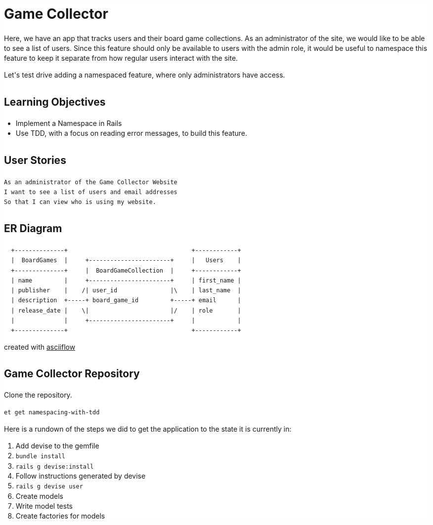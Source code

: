# Game Collector

Here, we have an app that tracks users and their board game collections. As an administrator of the site, we would like to be able to see a list of users. Since this feature should only be available to users with the admin role, it would be useful to namespace this feature to keep it separate from how regular users interact with the site.

Let's test drive adding a namespaced feature, where only administrators have access.

## Learning Objectives
* Implement a Namespace in Rails
* Use TDD, with a focus on reading error messages, to build this feature.

## User Stories

```no-highlight
As an administrator of the Game Collector Website
I want to see a list of users and email addresses
So that I can view who is using my website.
```

## ER Diagram

```no-highlight
  +--------------+                                   +------------+
  |  BoardGames  |     +-----------------------+     |   Users    |
  +--------------+     |  BoardGameCollection  |     +------------+
  | name         |     +-----------------------+     | first_name |
  | publisher    |    /| user_id               |\    | last_name  |
  | description  +-----+ board_game_id         +-----+ email      |
  | release_date |    \|                       |/    | role       |
  |              |     +-----------------------+     |            |
  +--------------+                                   +------------+
```
created with [asciiflow](http://asciiflow.com/)


## Game Collector Repository

Clone the repository.

```no-highlight
et get namespacing-with-tdd
```

Here is a rundown of the steps we did to get the application to the state it is currently in:

1. Add devise to the gemfile
2. `bundle install`
3. `rails g devise:install`
4. Follow instructions generated by devise
5. `rails g devise user`
6. Create models
7. Write model tests
8. Create factories for models
